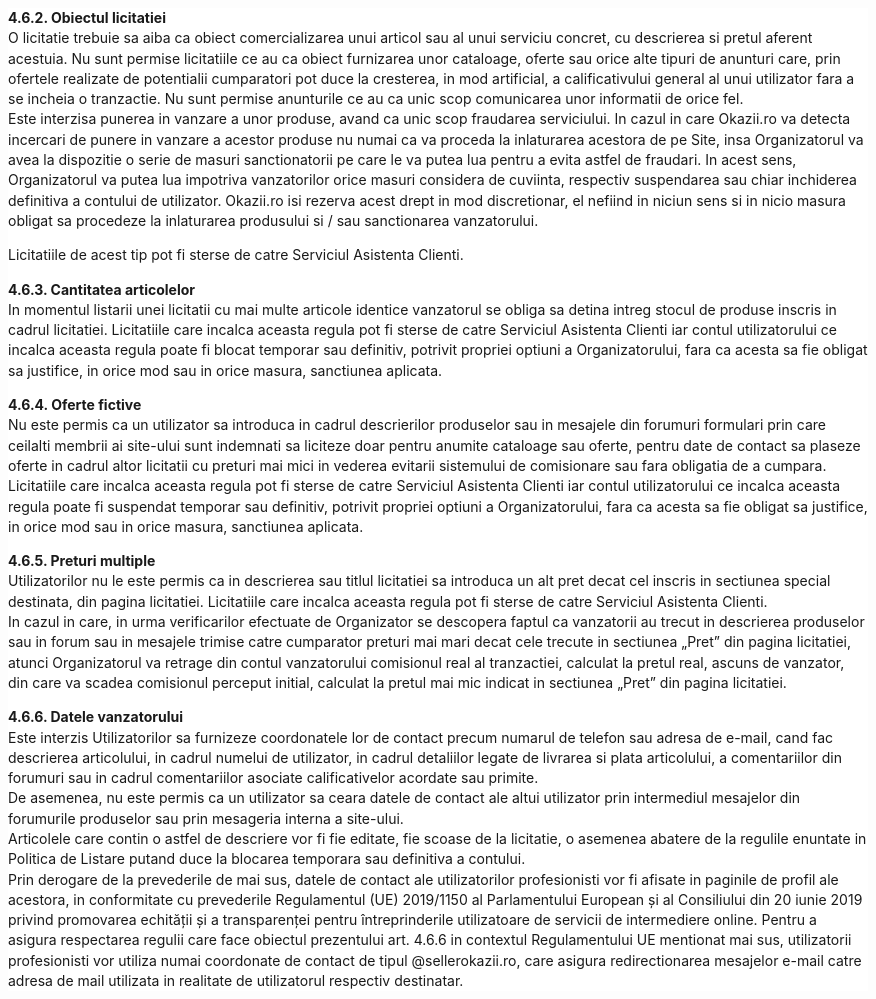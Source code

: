 **4.6.2. Obiectul licitatiei**  
O licitatie trebuie sa aiba ca obiect comercializarea unui articol sau al unui serviciu concret, cu descrierea si pretul aferent acestuia. Nu sunt permise licitatiile ce au ca obiect furnizarea unor cataloage, oferte sau orice alte tipuri de anunturi care, prin ofertele realizate de potentialii cumparatori pot duce la cresterea, in mod artificial, a calificativului general al unui utilizator fara a se incheia o tranzactie. Nu sunt permise anunturile ce au ca unic scop comunicarea unor informatii de orice fel.  
Este interzisa punerea in vanzare a unor produse, avand ca unic scop fraudarea serviciului. In cazul in care Okazii.ro va detecta incercari de punere in vanzare a acestor produse nu numai ca va proceda la inlaturarea acestora de pe Site, insa Organizatorul va avea la dispozitie o serie de masuri sanctionatorii pe care le va putea lua pentru a evita astfel de fraudari. In acest sens, Organizatorul va putea lua impotriva vanzatorilor orice masuri considera de cuviinta, respectiv suspendarea sau chiar inchiderea definitiva a contului de utilizator. Okazii.ro isi rezerva acest drept in mod discretionar, el nefiind in niciun sens si in nicio masura obligat sa procedeze la inlaturarea produsului si / sau sanctionarea vanzatorului.

Licitatiile de acest tip pot fi sterse de catre Serviciul Asistenta Clienti.

**4.6.3. Cantitatea articolelor**  
In momentul listarii unei licitatii cu mai multe articole identice vanzatorul se obliga sa detina intreg stocul de produse inscris in cadrul licitatiei. Licitatiile care incalca aceasta regula pot fi sterse de catre Serviciul Asistenta Clienti iar contul utilizatorului ce incalca aceasta regula poate fi blocat temporar sau definitiv, potrivit propriei optiuni a Organizatorului, fara ca acesta sa fie obligat sa justifice, in orice mod sau in orice masura, sanctiunea aplicata.

**4.6.4. Oferte fictive**  
Nu este permis ca un utilizator sa introduca in cadrul descrierilor produselor sau in mesajele din forumuri formulari prin care ceilalti membrii ai site-ului sunt indemnati sa liciteze doar pentru anumite cataloage sau oferte, pentru date de contact sa plaseze oferte in cadrul altor licitatii cu preturi mai mici in vederea evitarii sistemului de comisionare sau fara obligatia de a cumpara. Licitatiile care incalca aceasta regula pot fi sterse de catre Serviciul Asistenta Clienti iar contul utilizatorului ce incalca aceasta regula poate fi suspendat temporar sau definitiv, potrivit propriei optiuni a Organizatorului, fara ca acesta sa fie obligat sa justifice, in orice mod sau in orice masura, sanctiunea aplicata.

**4.6.5. Preturi multiple**  
Utilizatorilor nu le este permis ca in descrierea sau titlul licitatiei sa introduca un alt pret decat cel inscris in sectiunea special destinata, din pagina licitatiei. Licitatiile care incalca aceasta regula pot fi sterse de catre Serviciul Asistenta Clienti.  
In cazul in care, in urma verificarilor efectuate de Organizator se descopera faptul ca vanzatorii au trecut in descrierea produselor sau in forum sau in mesajele trimise catre cumparator preturi mai mari decat cele trecute in sectiunea „Pret” din pagina licitatiei, atunci Organizatorul va retrage din contul vanzatorului comisionul real al tranzactiei, calculat la pretul real, ascuns de vanzator, din care va scadea comisionul perceput initial, calculat la pretul mai mic indicat in sectiunea „Pret” din pagina licitatiei.

**4.6.6. Datele vanzatorului**  
Este interzis Utilizatorilor sa furnizeze coordonatele lor de contact precum numarul de telefon sau adresa de e-mail, cand fac descrierea articolului, in cadrul numelui de utilizator, in cadrul detaliilor legate de livrarea si plata articolului, a comentariilor din forumuri sau in cadrul comentariilor asociate calificativelor acordate sau primite.  
De asemenea, nu este permis ca un utilizator sa ceara datele de contact ale altui utilizator prin intermediul mesajelor din forumurile produselor sau prin mesageria interna a site-ului.  
Articolele care contin o astfel de descriere vor fi fie editate, fie scoase de la licitatie, o asemenea abatere de la regulile enuntate in Politica de Listare putand duce la blocarea temporara sau definitiva a contului.  
Prin derogare de la prevederile de mai sus, datele de contact ale utilizatorilor profesionisti vor fi afisate in paginile de profil ale acestora, in conformitate cu prevederile Regulamentul (UE) 2019/1150 al Parlamentului European și al Consiliului din 20 iunie 2019 privind promovarea echității și a transparenței pentru întreprinderile utilizatoare de servicii de intermediere online. Pentru a asigura respectarea regulii care face obiectul prezentului art. 4.6.6 in contextul Regulamentului UE mentionat mai sus, utilizatorii profesionisti vor utiliza numai coordonate de contact de tipul @sellerokazii.ro, care asigura redirectionarea mesajelor e-mail catre adresa de mail utilizata in realitate de utilizatorul respectiv destinatar.
